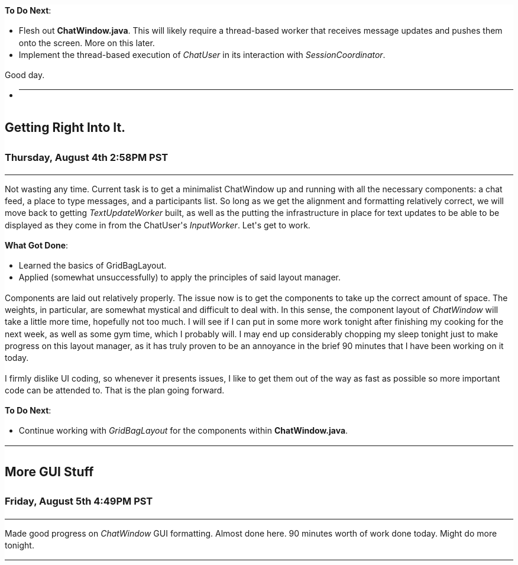 **To Do Next**:

-   Flesh out **ChatWindow.java**. This will likely require a thread-based worker that receives message updates and pushes them onto the screen. More on this later.
-   Implement the thread-based execution of _ChatUser_ in its interaction with _SessionCoordinator_.

Good day.

-   ***

## Getting Right Into It.

### Thursday, August 4th 2:58PM PST

---

Not wasting any time. Current task is to get a minimalist ChatWindow up and running with all the necessary components: a chat feed, a place to type messages, and a participants list. So long as we get the alignment and formatting relatively correct, we will move back to getting _TextUpdateWorker_ built, as well as the putting the infrastructure in place for text updates to be able to be displayed as they come in from the ChatUser's _InputWorker_. Let's get to work.

**What Got Done**:

-   Learned the basics of GridBagLayout.
-   Applied (somewhat unsuccessfully) to apply the principles of said layout manager.

Components are laid out relatively properly. The issue now is to get the components to take up the correct amount of space. The weights, in particular, are somewhat mystical and difficult to deal with. In this sense, the component layout of _ChatWindow_ will take a little more time, hopefully not too much. I will see if I can put in some more work tonight after finishing my cooking for the next week, as well as some gym time, which I probably will. I may end up considerably chopping my sleep tonight just to make progress on this layout manager, as it has truly proven to be an annoyance in the brief 90 minutes that I have been working on it today.

I firmly dislike UI coding, so whenever it presents issues, I like to get them out of the way as fast as possible so more important code can be attended to. That is the plan going forward.

**To Do Next**:

-   Continue working with _GridBagLayout_ for the components within **ChatWindow.java**.

---

## More GUI Stuff

### Friday, August 5th 4:49PM PST

---

Made good progress on _ChatWindow_ GUI formatting. Almost done here. 90 minutes worth of work done today. Might do more tonight.

---
